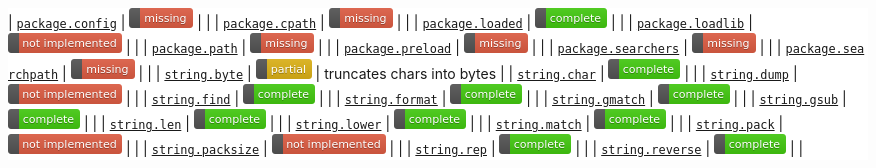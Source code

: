 | [`package.config`](http://www.lua.org/manual/5.3/manual.html#pdf-package.config) | ![missing](img/missing.png) | |
| [`package.cpath`](http://www.lua.org/manual/5.3/manual.html#pdf-package.cpath) | ![missing](img/missing.png) | |
| [`package.loaded`](http://www.lua.org/manual/5.3/manual.html#pdf-package.loaded) | ![complete](img/complete.png) | |
| [`package.loadlib`](http://www.lua.org/manual/5.3/manual.html#pdf-package.loadlib) | ![not implemented](img/not-implemented.png) | |
| [`package.path`](http://www.lua.org/manual/5.3/manual.html#pdf-package.path) | ![missing](img/missing.png) | |
| [`package.preload`](http://www.lua.org/manual/5.3/manual.html#pdf-package.preload) | ![missing](img/missing.png) | |
| [`package.searchers`](http://www.lua.org/manual/5.3/manual.html#pdf-package.searchers) | ![missing](img/missing.png) | |
| [`package.searchpath`](http://www.lua.org/manual/5.3/manual.html#pdf-package.searchpath) | ![missing](img/missing.png) | |
| [`string.byte`](http://www.lua.org/manual/5.3/manual.html#pdf-string.byte) | ![partial](img/partial.png) | truncates chars into bytes |
| [`string.char`](http://www.lua.org/manual/5.3/manual.html#pdf-string.char) | ![complete](img/complete.png) | |
| [`string.dump`](http://www.lua.org/manual/5.3/manual.html#pdf-string.dump) | ![not implemented](img/not-implemented.png) | |
| [`string.find`](http://www.lua.org/manual/5.3/manual.html#pdf-string.find) | ![complete](img/complete.png) | |
| [`string.format`](http://www.lua.org/manual/5.3/manual.html#pdf-string.format) | ![complete](img/complete.png) | |
| [`string.gmatch`](http://www.lua.org/manual/5.3/manual.html#pdf-string.gmatch) | ![complete](img/complete.png) | |
| [`string.gsub`](http://www.lua.org/manual/5.3/manual.html#pdf-string.gsub) | ![complete](img/complete.png) | |
| [`string.len`](http://www.lua.org/manual/5.3/manual.html#pdf-string.len) | ![complete](img/complete.png) | |
| [`string.lower`](http://www.lua.org/manual/5.3/manual.html#pdf-string.lower) | ![complete](img/complete.png) | |
| [`string.match`](http://www.lua.org/manual/5.3/manual.html#pdf-string.match) | ![complete](img/complete.png) | |
| [`string.pack`](http://www.lua.org/manual/5.3/manual.html#pdf-string.pack) | ![not implemented](img/not-implemented.png) | |
| [`string.packsize`](http://www.lua.org/manual/5.3/manual.html#pdf-string.packsize) | ![not implemented](img/not-implemented.png) | |
| [`string.rep`](http://www.lua.org/manual/5.3/manual.html#pdf-string.rep) | ![complete](img/complete.png) | |
| [`string.reverse`](http://www.lua.org/manual/5.3/manual.html#pdf-string.reverse) | ![complete](img/complete.png) | |